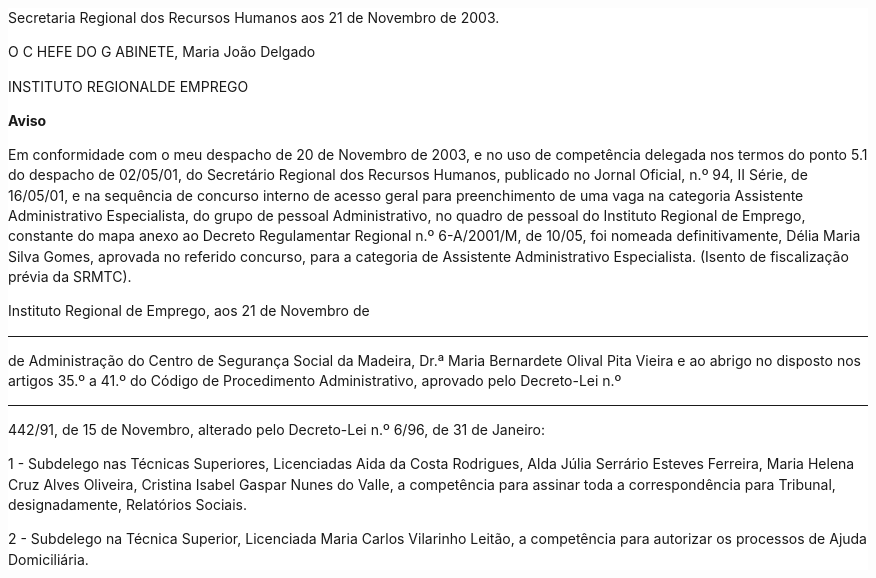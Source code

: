 
Secretaria Regional dos Recursos Humanos aos 21 de
Novembro de 2003.


O C HEFE DO G ABINETE, Maria João Delgado



INSTITUTO REGIONALDE EMPREGO


**Aviso**


Em conformidade com o meu despacho de 20 de
Novembro de 2003, e no uso de competência delegada nos
termos do ponto 5.1 do despacho de 02/05/01, do Secretário
Regional dos Recursos Humanos, publicado no Jornal
Oficial, n.º 94, II Série, de 16/05/01, e na sequência de
concurso interno de acesso geral para preenchimento de uma
vaga na categoria Assistente Administrativo Especialista, do
grupo de pessoal Administrativo, no quadro de pessoal do
Instituto Regional de Emprego, constante do mapa anexo ao
Decreto Regulamentar Regional n.º 6-A/2001/M, de 10/05,
foi nomeada definitivamente, Délia Maria Silva Gomes,
aprovada no referido concurso, para a categoria de Assistente
Administrativo Especialista.
(Isento de fiscalização prévia da SRMTC).


Instituto Regional de Emprego, aos 21 de Novembro de




---

de Administração do Centro de Segurança Social da
Madeira, Dr.ª Maria Bernardete Olival Pita Vieira e ao abrigo
no disposto nos artigos 35.º a 41.º do Código de
Procedimento Administrativo, aprovado pelo Decreto-Lei n.º




---

442/91, de 15 de Novembro, alterado pelo Decreto-Lei n.º
6/96, de 31 de Janeiro:


1 - Subdelego nas Técnicas Superiores, Licenciadas
Aida da Costa Rodrigues, Alda Júlia Serrário
Esteves Ferreira, Maria Helena Cruz Alves Oliveira,
Cristina Isabel Gaspar Nunes do Valle, a competência para assinar toda a correspondência para
Tribunal, designadamente, Relatórios Sociais.


2 - Subdelego na Técnica Superior, Licenciada Maria
Carlos Vilarinho Leitão, a competência para
autorizar os processos de Ajuda Domiciliária.
